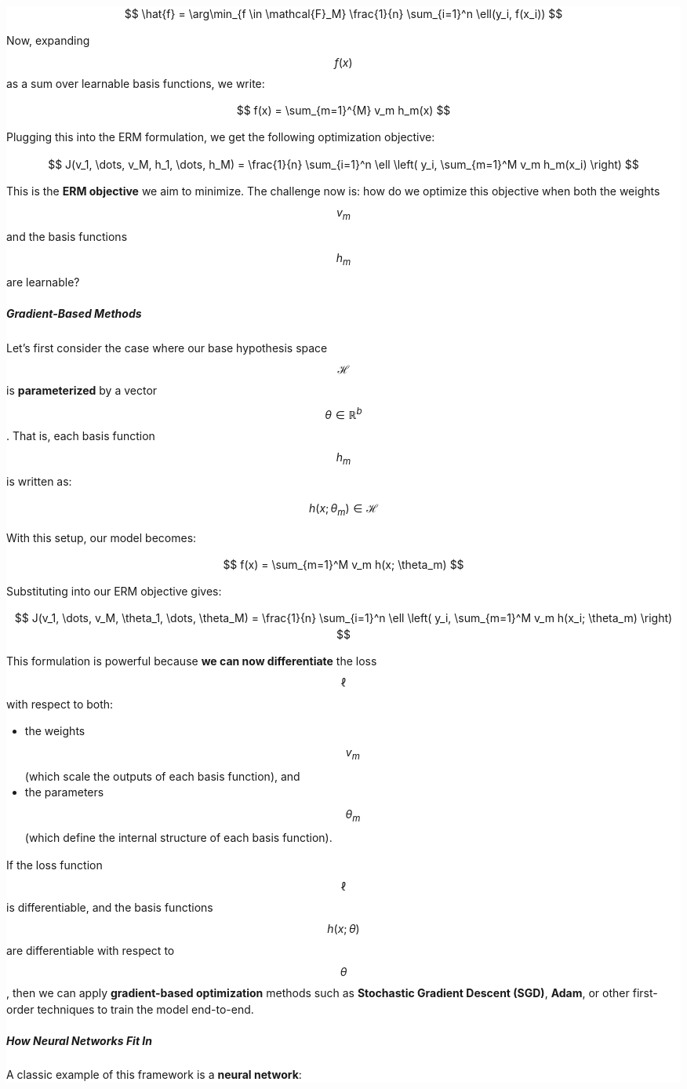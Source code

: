 $$
\hat{f} = \arg\min_{f \in \mathcal{F}_M} \frac{1}{n} \sum_{i=1}^n \ell(y_i, f(x_i))
$$

Now, expanding $$f(x)$$ as a sum over learnable basis functions, we write:

$$
f(x) = \sum_{m=1}^{M} v_m h_m(x)
$$

Plugging this into the ERM formulation, we get the following optimization objective:

$$
J(v_1, \dots, v_M, h_1, \dots, h_M) = \frac{1}{n} \sum_{i=1}^n \ell \left( y_i, \sum_{m=1}^M v_m h_m(x_i) \right)
$$

This is the **ERM objective** we aim to minimize. The challenge now is: how do we optimize this objective when both the weights $$v_m$$ and the basis functions $$h_m$$ are learnable?


##### **Gradient-Based Methods**

Let’s first consider the case where our base hypothesis space $$\mathcal{H}$$ is **parameterized** by a vector $$\theta \in \mathbb{R}^b$$. That is, each basis function $$h_m$$ is written as:

$$
h(x; \theta_m) \in \mathcal{H}
$$

With this setup, our model becomes:

$$
f(x) = \sum_{m=1}^M v_m h(x; \theta_m)
$$

Substituting into our ERM objective gives:

$$
J(v_1, \dots, v_M, \theta_1, \dots, \theta_M) = \frac{1}{n} \sum_{i=1}^n \ell \left( y_i, \sum_{m=1}^M v_m h(x_i; \theta_m) \right)
$$

This formulation is powerful because **we can now differentiate** the loss $$\ell$$ with respect to both:

- the weights $$v_m$$ (which scale the outputs of each basis function), and
- the parameters $$\theta_m$$ (which define the internal structure of each basis function).

If the loss function $$\ell$$ is differentiable, and the basis functions $$h(x; \theta)$$ are differentiable with respect to $$\theta$$, then we can apply **gradient-based optimization** methods such as **Stochastic Gradient Descent (SGD)**, **Adam**, or other first-order techniques to train the model end-to-end.


##### **How Neural Networks Fit In**

A classic example of this framework is a **neural network**:

